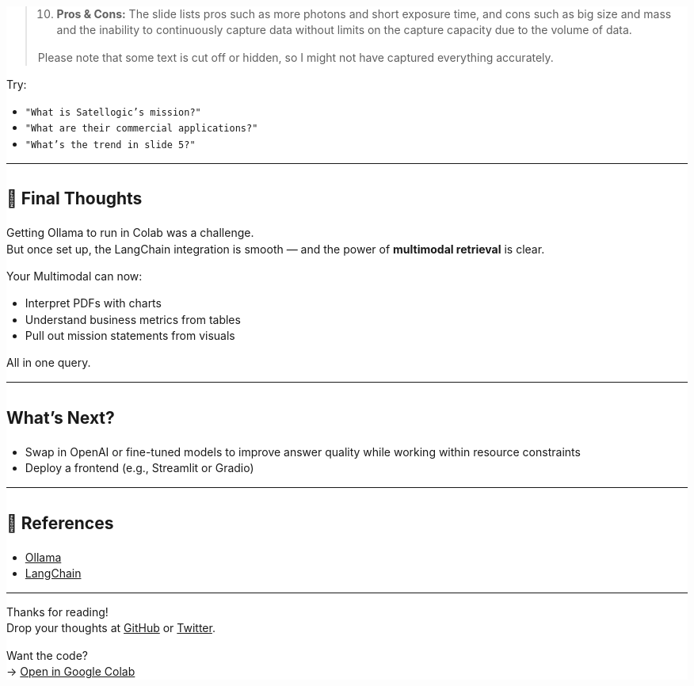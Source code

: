 > 10. **Pros & Cons:** The slide lists pros such as more photons and short exposure time, and cons such as big size and mass and the inability to continuously capture data without limits on the capture capacity due to the volume of data.
>
> Please note that some text is cut off or hidden, so I might not have captured everything accurately.

Try:

- `"What is Satellogic’s mission?"`
- `"What are their commercial applications?"`
- `"What’s the trend in slide 5?"`

---

## 🤯 Final Thoughts

Getting Ollama to run in Colab was a challenge.  
But once set up, the LangChain integration is smooth — and the power of **multimodal retrieval** is clear.

Your Multimodal can now:

- Interpret PDFs with charts
- Understand business metrics from tables
- Pull out mission statements from visuals

All in one query.

---

## What’s Next?

- Swap in OpenAI or fine-tuned models to improve answer quality while working within resource constraints
- Deploy a frontend (e.g., Streamlit or Gradio)

---

## 🔗 References

- [Ollama](https://ollama.ai/)
- [LangChain](https://www.langchain.com/)

---

Thanks for reading!  
Drop your thoughts at [GitHub](https://github.com/yourusername) or [Twitter](https://twitter.com/yourhandle).

Want the code?  
→ [Open in Google Colab](https://colab.research.google.com/drive/1V2nESWcd0NFMXd_4FiLSVSyEB8Hr4QDi)
